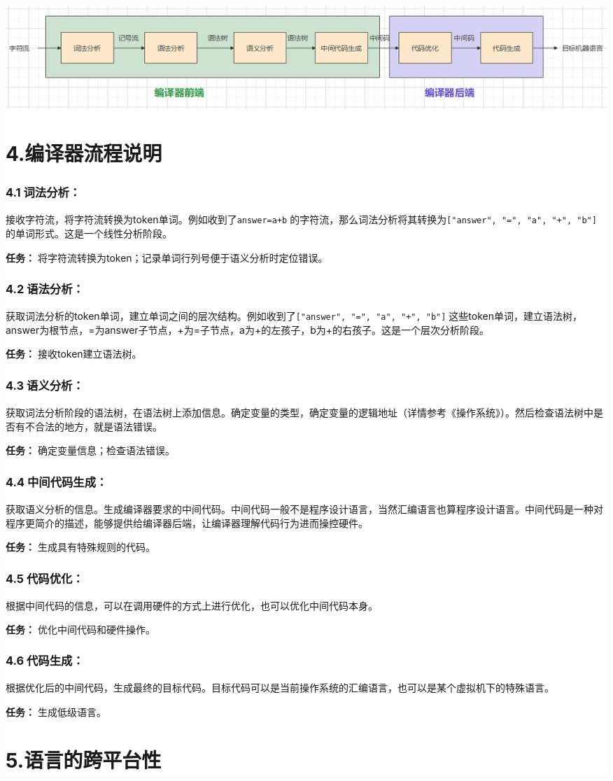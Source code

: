 <img src="./assets/compiler.PNG" />



# 4.编译器流程说明

### 4.1 词法分析：

接收字符流，将字符流转换为token单词。例如收到了```answer=a+b``` 的字符流，那么词法分析将其转换为```["answer", "=", "a", "+", "b"]``` 的单词形式。这是一个线性分析阶段。

**任务：** 将字符流转换为token；记录单词行列号便于语义分析时定位错误。

### 4.2 语法分析：

获取词法分析的token单词，建立单词之间的层次结构。例如收到了```["answer", "=", "a", "+", "b"]``` 这些token单词，建立语法树，answer为根节点，=为answer子节点，+为=子节点，a为+的左孩子，b为+的右孩子。这是一个层次分析阶段。

**任务：** 接收token建立语法树。

### 4.3 语义分析：

获取词法分析阶段的语法树，在语法树上添加信息。确定变量的类型，确定变量的逻辑地址（详情参考《操作系统》）。然后检查语法树中是否有不合法的地方，就是语法错误。

**任务：** 确定变量信息；检查语法错误。

### 4.4 中间代码生成：

获取语义分析的信息。生成编译器要求的中间代码。中间代码一般不是程序设计语言，当然汇编语言也算程序设计语言。中间代码是一种对程序更简介的描述，能够提供给编译器后端，让编译器理解代码行为进而操控硬件。

**任务：** 生成具有特殊规则的代码。

### 4.5 代码优化：

根据中间代码的信息，可以在调用硬件的方式上进行优化，也可以优化中间代码本身。

**任务：** 优化中间代码和硬件操作。

### 4.6 代码生成：

根据优化后的中间代码，生成最终的目标代码。目标代码可以是当前操作系统的汇编语言，也可以是某个虚拟机下的特殊语言。

**任务：** 生成低级语言。



# 5.语言的跨平台性
